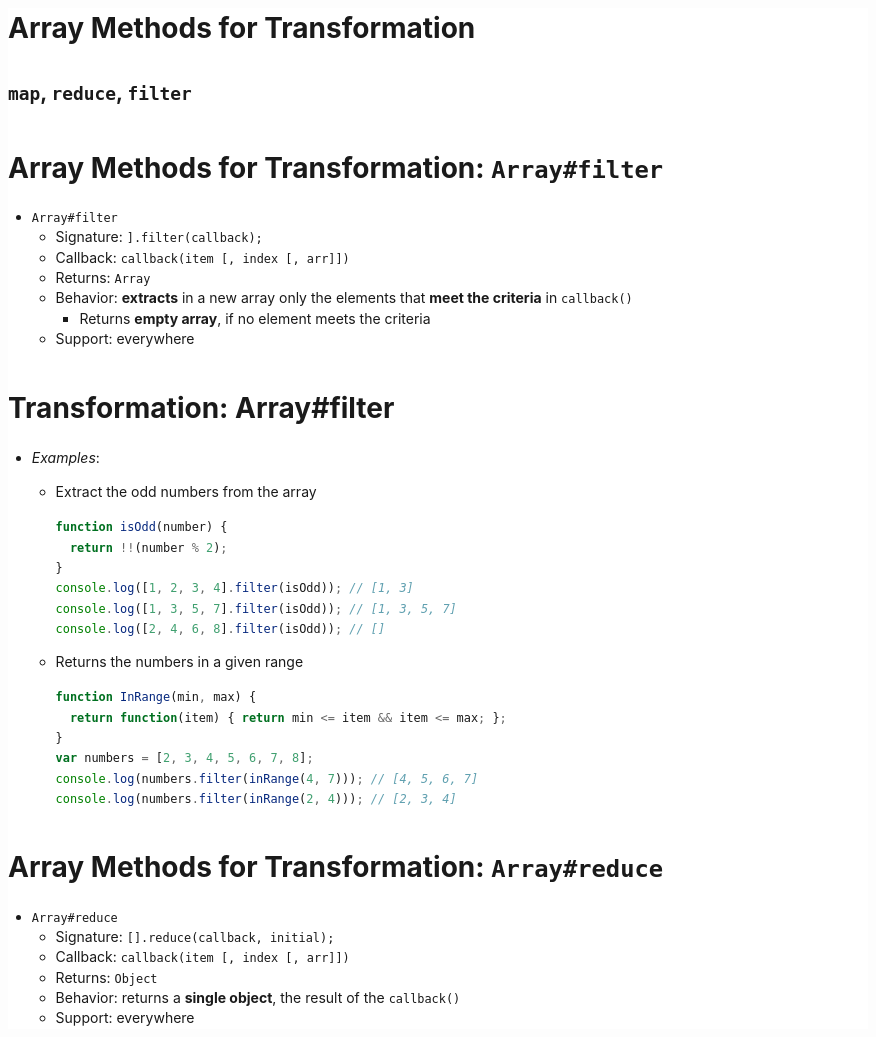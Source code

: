 


# Array Methods for Transformation
##  `map`, `reduce`, `filter`


# Array Methods for Transformation: `Array#filter`

- `Array#filter`
  - Signature: `].filter(callback);`
  - Callback: `callback(item [, index [, arr]])`
  - Returns: `Array`
  - Behavior: **extracts** in a new array only the elements that **meet the criteria** in `callback()`
    - Returns **empty array**, if no element meets the criteria
  - Support: everywhere



# Transformation: Array#filter

- _Examples_:
  - Extract the odd numbers from the array

    ```js
    function isOdd(number) {
      return !!(number % 2);
    }
    console.log([1, 2, 3, 4].filter(isOdd)); // [1, 3]
    console.log([1, 3, 5, 7].filter(isOdd)); // [1, 3, 5, 7]
    console.log([2, 4, 6, 8].filter(isOdd)); // []
    ```

  - Returns the numbers in a given range

    ```js
    function InRange(min, max) {
      return function(item) { return min <= item && item <= max; };
    }
    var numbers = [2, 3, 4, 5, 6, 7, 8];
    console.log(numbers.filter(inRange(4, 7))); // [4, 5, 6, 7]
    console.log(numbers.filter(inRange(2, 4))); // [2, 3, 4]
    ```


# Array Methods for Transformation: `Array#reduce`

- `Array#reduce`
  - Signature: `[].reduce(callback, initial);`
  - Callback: `callback(item [, index [, arr]])`
  - Returns: `Object`
  - Behavior: returns a **single object**, the result of the `callback()`
  - Support: everywhere
